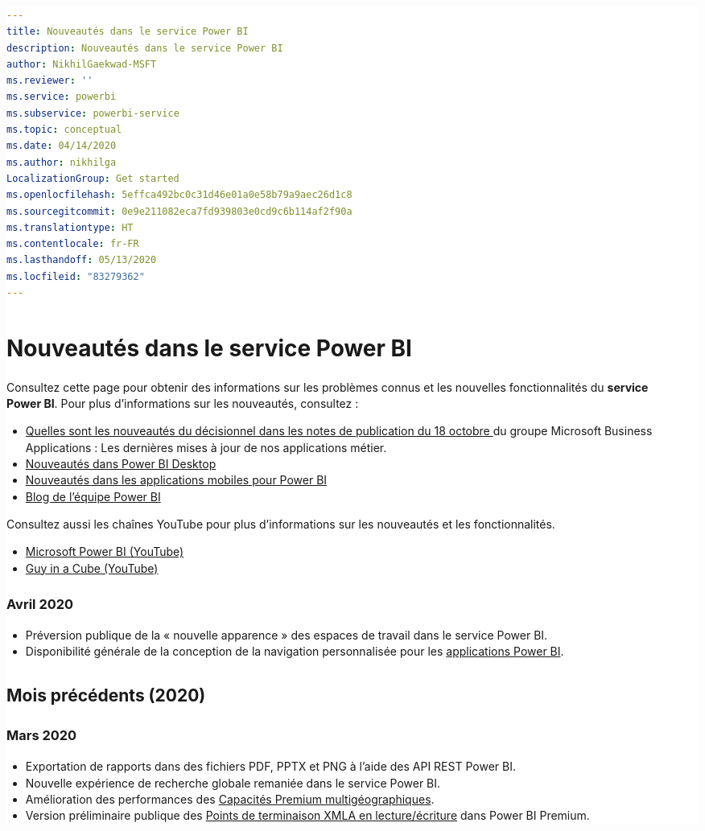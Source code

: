```yaml
---
title: Nouveautés dans le service Power BI
description: Nouveautés dans le service Power BI
author: NikhilGaekwad-MSFT
ms.reviewer: ''
ms.service: powerbi
ms.subservice: powerbi-service
ms.topic: conceptual
ms.date: 04/14/2020
ms.author: nikhilga
LocalizationGroup: Get started
ms.openlocfilehash: 5effca492bc0c31d46e01a0e58b79a9aec26d1c8
ms.sourcegitcommit: 0e9e211082eca7fd939803e0cd9c6b114af2f90a
ms.translationtype: HT
ms.contentlocale: fr-FR
ms.lasthandoff: 05/13/2020
ms.locfileid: "83279362"
---
```

# <a name="whats-new-in-the-power-bi-service"></a>Nouveautés dans le service Power BI
Consultez cette page pour obtenir des informations sur les problèmes connus et les nouvelles fonctionnalités du **service Power BI**. Pour plus d’informations sur les nouveautés, consultez :

- [Quelles sont les nouveautés du décisionnel dans les notes de publication du 18 octobre ](https://docs.microsoft.com/business-applications-release-notes/October18/intelligence-platform/planned-features) du groupe Microsoft Business Applications : Les dernières mises à jour de nos applications métier.
- [Nouveautés dans Power BI Desktop](desktop-latest-update.md)  
- [Nouveautés dans les applications mobiles pour Power BI](consumer/mobile/mobile-whats-new-in-the-mobile-apps.md)  
- [Blog de l’équipe Power BI](https://powerbi.microsoft.com/blog/)

Consultez aussi les chaînes YouTube pour plus d’informations sur les nouveautés et les fonctionnalités.

* [Microsoft Power BI (YouTube)](https://www.youtube.com/channel/UCy--PYvwBwAeuYaR8JLmrfg)
* [Guy in a Cube (YouTube)](https://www.youtube.com/channel/UCFp1vaKzpfvoGai0vE5VJ0w)

### <a name="april-2020"></a>Avril 2020
* Préversion publique de la « nouvelle apparence » des espaces de travail dans le service Power BI.
* Disponibilité générale de la conception de la navigation personnalisée pour les [applications Power BI](collaborate-share/service-create-distribute-apps.md).

## <a name="previous-months-2020"></a>Mois précédents (2020)
### <a name="march-2020"></a>Mars 2020
* Exportation de rapports dans des fichiers PDF, PPTX et PNG à l’aide des API REST Power BI.
* Nouvelle expérience de recherche globale remaniée dans le service Power BI.
* Amélioration des performances des [Capacités Premium multigéographiques](admin/service-admin-premium-multi-geo.md).
* Version préliminaire publique des [Points de terminaison XMLA en lecture/écriture](admin/service-premium-connect-tools.md) dans Power BI Premium.
